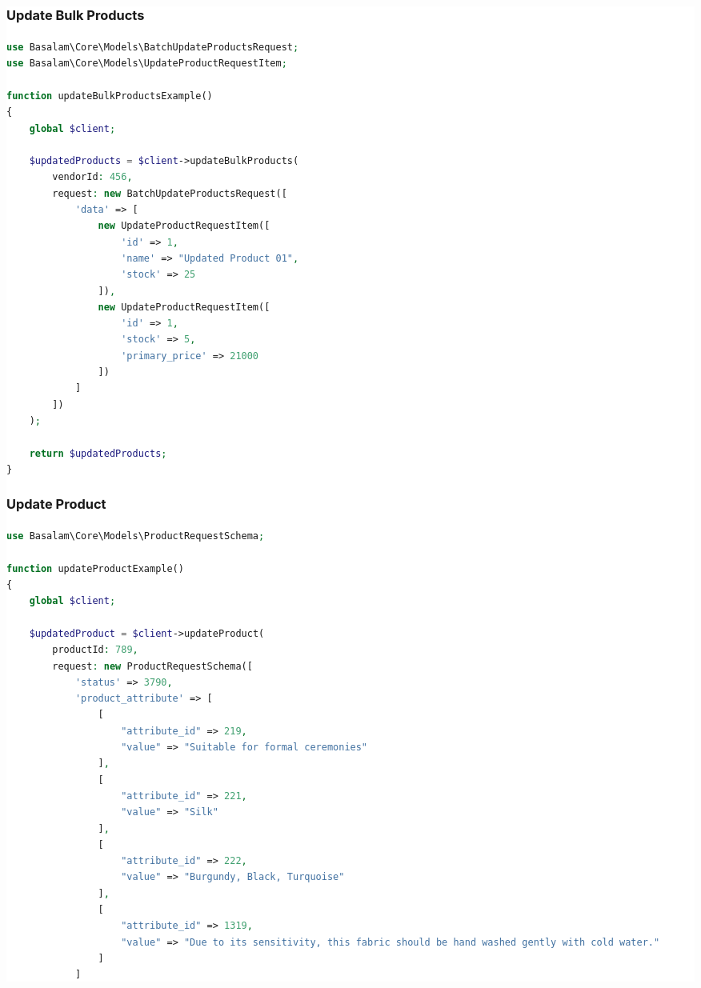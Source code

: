 ### Update Bulk Products

```php
use Basalam\Core\Models\BatchUpdateProductsRequest;
use Basalam\Core\Models\UpdateProductRequestItem;

function updateBulkProductsExample()
{
    global $client;
    
    $updatedProducts = $client->updateBulkProducts(
        vendorId: 456,
        request: new BatchUpdateProductsRequest([
            'data' => [
                new UpdateProductRequestItem([
                    'id' => 1,
                    'name' => "Updated Product 01",
                    'stock' => 25
                ]),
                new UpdateProductRequestItem([
                    'id' => 1,
                    'stock' => 5,
                    'primary_price' => 21000
                ])
            ]
        ])
    );

    return $updatedProducts;
}
```

### Update Product

```php
use Basalam\Core\Models\ProductRequestSchema;

function updateProductExample()
{
    global $client;
    
    $updatedProduct = $client->updateProduct(
        productId: 789,
        request: new ProductRequestSchema([
            'status' => 3790,
            'product_attribute' => [
                [
                    "attribute_id" => 219,
                    "value" => "Suitable for formal ceremonies"
                ],
                [
                    "attribute_id" => 221,
                    "value" => "Silk"
                ],
                [
                    "attribute_id" => 222,
                    "value" => "Burgundy, Black, Turquoise"
                ],
                [
                    "attribute_id" => 1319,
                    "value" => "Due to its sensitivity, this fabric should be hand washed gently with cold water."
                ]
            ]
```
